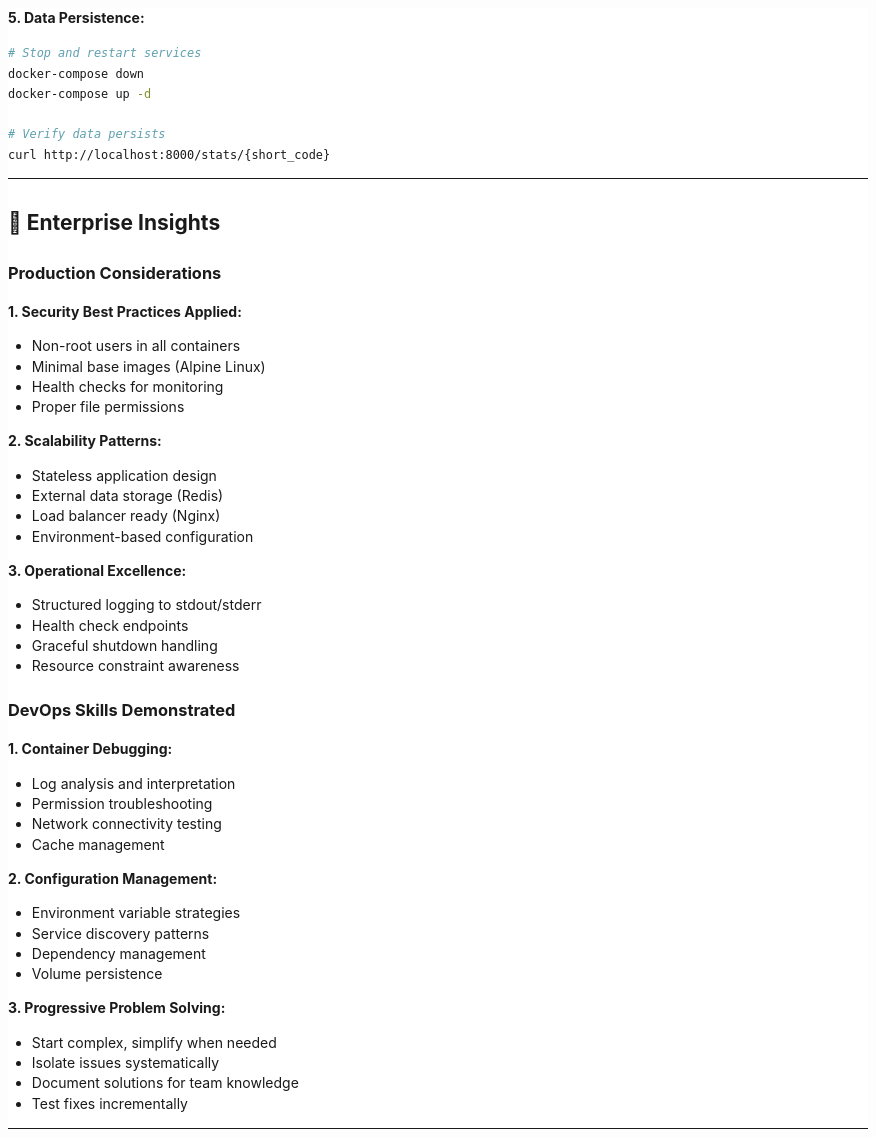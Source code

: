 **5. Data Persistence:**
```bash
# Stop and restart services
docker-compose down
docker-compose up -d

# Verify data persists
curl http://localhost:8000/stats/{short_code}
```

---

## 🏢 Enterprise Insights

### **Production Considerations**

**1. Security Best Practices Applied:**
- Non-root users in all containers
- Minimal base images (Alpine Linux)
- Health checks for monitoring
- Proper file permissions

**2. Scalability Patterns:**
- Stateless application design
- External data storage (Redis)
- Load balancer ready (Nginx)
- Environment-based configuration

**3. Operational Excellence:**
- Structured logging to stdout/stderr
- Health check endpoints
- Graceful shutdown handling
- Resource constraint awareness

### **DevOps Skills Demonstrated**

**1. Container Debugging:**
- Log analysis and interpretation
- Permission troubleshooting
- Network connectivity testing
- Cache management

**2. Configuration Management:**
- Environment variable strategies
- Service discovery patterns
- Dependency management
- Volume persistence

**3. Progressive Problem Solving:**
- Start complex, simplify when needed
- Isolate issues systematically
- Document solutions for team knowledge
- Test fixes incrementally

---